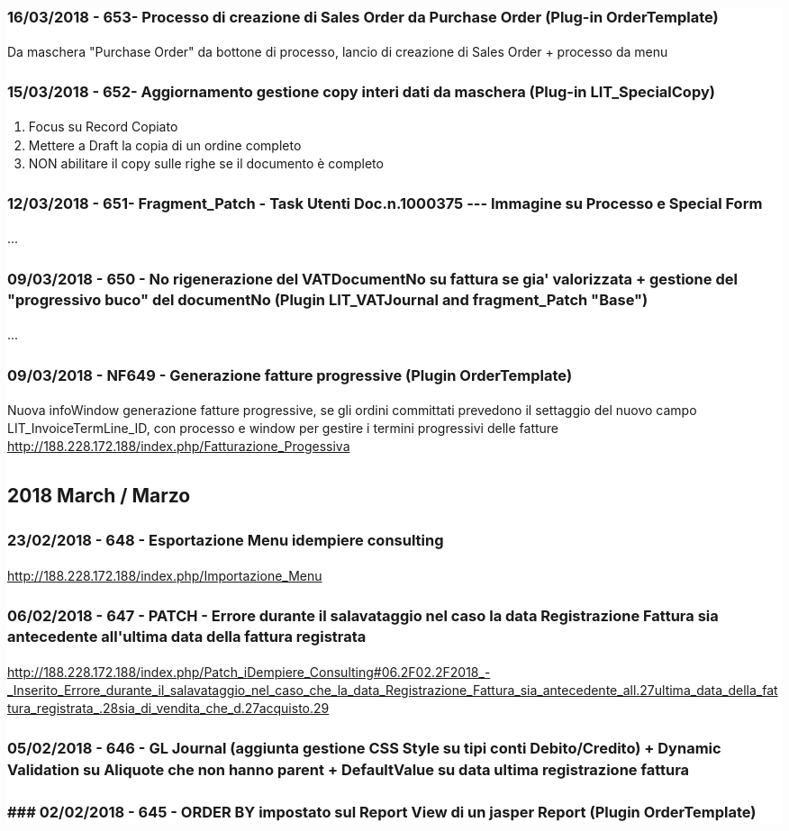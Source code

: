### 16/03/2018 - 653- Processo di creazione di Sales Order da Purchase Order (Plug-in OrderTemplate) 
 Da maschera "Purchase Order" da bottone di processo, lancio di creazione di Sales Order + processo da menu

### 15/03/2018 - 652- Aggiornamento gestione copy interi dati da maschera (Plug-in LIT_SpecialCopy) 
 1) Focus su Record Copiato
 2) Mettere a Draft la copia di un ordine completo
 3) NON abilitare il copy sulle righe se il documento è completo

### 12/03/2018 - 651- Fragment_Patch - Task Utenti Doc.n.1000375 --- Immagine su Processo e Special Form 
 ...

###  09/03/2018 - 650 - No rigenerazione del VATDocumentNo su fattura se gia' valorizzata + gestione del "progressivo buco" del documentNo (Plugin LIT_VATJournal and fragment_Patch "Base") 
 ...

###  09/03/2018 - NF649 - Generazione fatture progressive (Plugin OrderTemplate) 
 Nuova infoWindow generazione fatture progressive, se gli ordini committati prevedono il settaggio del nuovo campo LIT_InvoiceTermLine_ID, con processo e window per gestire i termini progressivi delle fatture
 http://188.228.172.188/index.php/Fatturazione_Progessiva

## 2018 March / Marzo

###  23/02/2018 - 648 - Esportazione Menu idempiere consulting 

http://188.228.172.188/index.php/Importazione_Menu

###  06/02/2018 - 647 - PATCH - Errore durante il salavataggio nel caso la data Registrazione Fattura sia antecedente all'ultima data della fattura registrata 

 http://188.228.172.188/index.php/Patch_iDempiere_Consulting#06.2F02.2F2018_-_Inserito_Errore_durante_il_salavataggio_nel_caso_che_la_data_Registrazione_Fattura_sia_antecedente_all.27ultima_data_della_fattura_registrata_.28sia_di_vendita_che_d.27acquisto.29

###  05/02/2018 - 646 - GL Journal (aggiunta gestione CSS Style su tipi conti Debito/Credito) + Dynamic Validation su Aliquote che non hanno parent + DefaultValue su data ultima registrazione fattura 

###  ###  02/02/2018 - 645 - ORDER BY impostato sul Report View di un jasper Report (Plugin OrderTemplate) 
